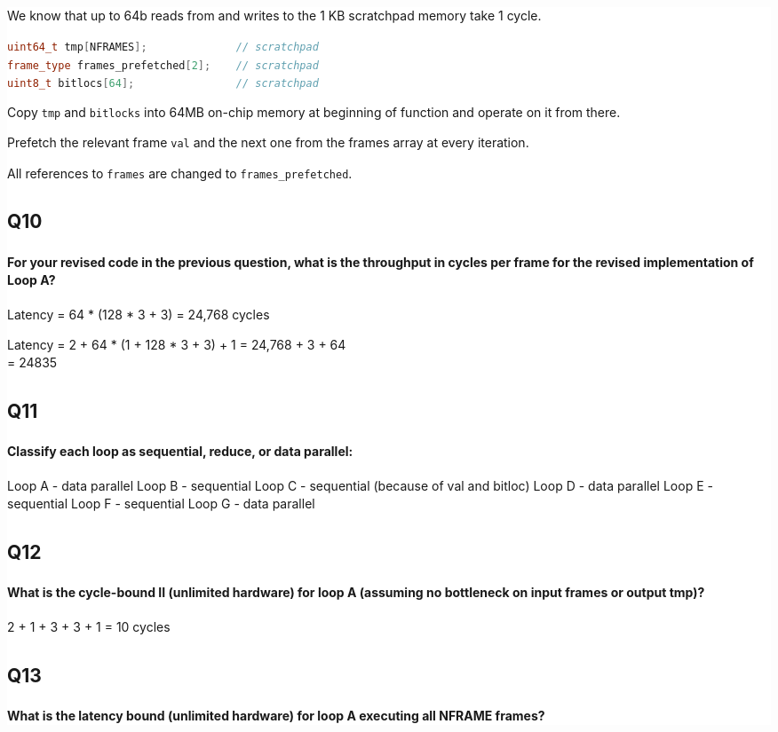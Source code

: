 We know that up to 64b reads from and writes to the 1 KB scratchpad memory take 1 cycle.

```cpp
uint64_t tmp[NFRAMES];              // scratchpad
frame_type frames_prefetched[2];    // scratchpad
uint8_t bitlocs[64];                // scratchpad
```

Copy `tmp` and `bitlocks` into 64MB on-chip memory at beginning of function and operate on it from there.

Prefetch the relevant frame `val` and the next one from the frames array at every iteration.

All references to `frames` are changed to `frames_prefetched`.

## Q10

#### For your revised code in the previous question, what is the throughput in cycles per frame for the revised implementation of Loop A?

Latency = 64 * (128 * 3 + 3)
        = 24,768 cycles

Latency = 2 + 64 * (1 + 128 * 3 + 3) + 1
        = 24,768 + 3 + 64     
        = 24835

## Q11

#### Classify each loop as sequential, reduce, or data parallel:

Loop A - data parallel
Loop B - sequential
Loop C - sequential (because of val and bitloc)
Loop D - data parallel
Loop E - sequential
Loop F - sequential
Loop G - data parallel

## Q12

#### What is the cycle-bound II (unlimited hardware) for loop A (assuming no bottleneck on input frames or output tmp)?

2 + 1 + 3 + 3 + 1 = 10 cycles

## Q13

#### What is the latency bound (unlimited hardware) for loop A executing all NFRAME frames?
